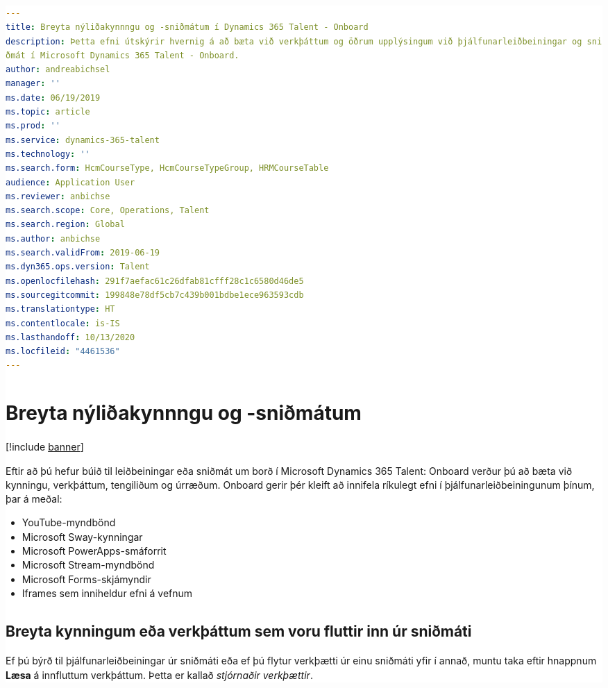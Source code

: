 ```yaml
---
title: Breyta nýliðakynnngu og -sniðmátum í Dynamics 365 Talent - Onboard
description: Þetta efni útskýrir hvernig á að bæta við verkþáttum og öðrum upplýsingum við þjálfunarleiðbeiningar og sniðmát í Microsoft Dynamics 365 Talent - Onboard.
author: andreabichsel
manager: ''
ms.date: 06/19/2019
ms.topic: article
ms.prod: ''
ms.service: dynamics-365-talent
ms.technology: ''
ms.search.form: HcmCourseType, HcmCourseTypeGroup, HRMCourseTable
audience: Application User
ms.reviewer: anbichse
ms.search.scope: Core, Operations, Talent
ms.search.region: Global
ms.author: anbichse
ms.search.validFrom: 2019-06-19
ms.dyn365.ops.version: Talent
ms.openlocfilehash: 291f7aefac61c26dfab81cfff28c1c6580d46de5
ms.sourcegitcommit: 199848e78df5cb7c439b001bdbe1ece963593cdb
ms.translationtype: HT
ms.contentlocale: is-IS
ms.lasthandoff: 10/13/2020
ms.locfileid: "4461536"
---
```

# <a name="edit-onboarding-guides-and-templates"></a>Breyta nýliðakynnngu og -sniðmátum

[!include [banner](includes/banner.md)]

Eftir að þú hefur búið til leiðbeiningar eða sniðmát um borð í Microsoft Dynamics 365 Talent: Onboard verður þú að bæta við kynningu, verkþáttum, tengiliðum og úrræðum. Onboard gerir þér kleift að innifela ríkulegt efni í þjálfunarleiðbeiningunum þínum, þar á meðal:

- YouTube-myndbönd
- Microsoft Sway-kynningar
- Microsoft PowerApps-smáforrit
- Microsoft Stream-myndbönd
- Microsoft Forms-skjámyndir
- Iframes sem inniheldur efni á vefnum

## <a name="edit-introductions-or-activities-imported-from-a-template"></a>Breyta kynningum eða verkþáttum sem voru fluttir inn úr sniðmáti

Ef þú býrð til þjálfunarleiðbeiningar úr sniðmáti eða ef þú flytur verkþætti úr einu sniðmáti yfir í annað, muntu taka eftir hnappnum **Læsa** á innfluttum verkþáttum. Þetta er kallað *stjórnaðir verkþættir*.
